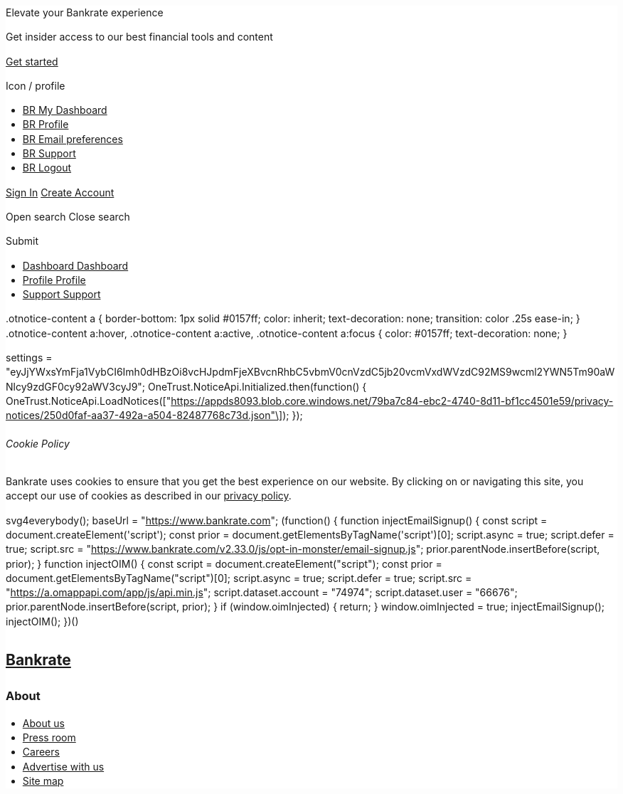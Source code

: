 Elevate your Bankrate experience

Get insider access to our best financial tools and content

[Get started](http://www.bankrate.com/sign-up/?utm_content=nav_banner_v1)

Icon / profile

*   [BR My Dashboard](http://www.bankrate.com/app/dashboard)
*   [BR Profile](http://www.bankrate.com/app/profile)
*   [BR Email preferences](http://www.bankrate.com/email/preferences/options)
*   [BR Support](http://www.bankrate.com/app/support)
*   [BR Logout](http://www.bankrate.com/app/logout)

[Sign In](http://www.bankrate.com/app/sign-in) [Create Account](http://www.bankrate.com/sign-up/?utm_content=nav_button_v1&isSignup=true)

Open search Close search

Submit

*   [Dashboard Dashboard](http://www.bankrate.com/app/dashboard)
*   [Profile Profile](http://www.bankrate.com/app/profile)
*   [Support Support](http://www.bankrate.com/app/support)

.otnotice-content a { border-bottom: 1px solid #0157ff; color: inherit; text-decoration: none; transition: color .25s ease-in; } .otnotice-content a:hover, .otnotice-content a:active, .otnotice-content a:focus { color: #0157ff; text-decoration: none; }

settings = "eyJjYWxsYmFja1VybCI6Imh0dHBzOi8vcHJpdmFjeXBvcnRhbC5vbmV0cnVzdC5jb20vcmVxdWVzdC92MS9wcml2YWN5Tm90aWNlcy9zdGF0cy92aWV3cyJ9"; OneTrust.NoticeApi.Initialized.then(function() { OneTrust.NoticeApi.LoadNotices(\["https://appds8093.blob.core.windows.net/79ba7c84-ebc2-4740-8d11-bf1cc4501e59/privacy-notices/250d0faf-aa37-492a-a504-82487768c73d.json"\]); });

###### Cookie Policy

Bankrate uses cookies to ensure that you get the best experience on our website. By clicking on or navigating this site, you accept our use of cookies as described in our [privacy policy](http://www.bankrate.com/privacy/).

svg4everybody(); baseUrl = "https://www.bankrate.com"; (function() { function injectEmailSignup() { const script = document.createElement('script'); const prior = document.getElementsByTagName('script')\[0\]; script.async = true; script.defer = true; script.src = "https://www.bankrate.com/v2.33.0/js/opt-in-monster/email-signup.js"; prior.parentNode.insertBefore(script, prior); } function injectOIM() { const script = document.createElement("script"); const prior = document.getElementsByTagName("script")\[0\]; script.async = true; script.defer = true; script.src = "https://a.omappapi.com/app/js/api.min.js"; script.dataset.account = "74974"; script.dataset.user = "66676"; prior.parentNode.insertBefore(script, prior); } if (window.oimInjected) { return; } window.oimInjected = true; injectEmailSignup(); injectOIM(); })() 

[Bankrate](https://www.bankrate.com/)
-------------------------------------

### About

*   [About us](https://www.bankrate.com/about/)
*   [Press room](https://www.bankrate.com/press-releases/)
*   [Careers](https://careers.redventures.com/bankrate.html)
*   [Advertise with us](https://www.bankrate.com/media-kit/)
*   [Site map](https://www.bankrate.com/corporate/site-map.aspx)
